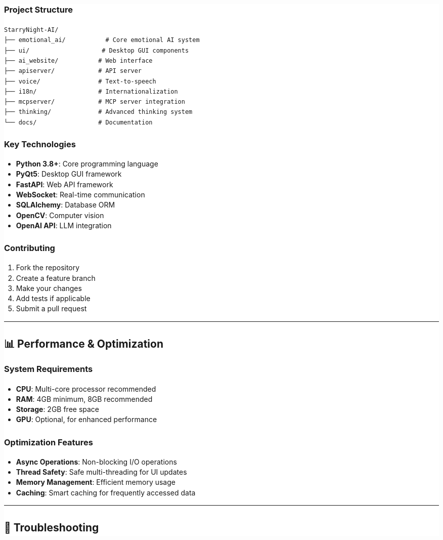 ### Project Structure
```
StarryNight-AI/
├── emotional_ai/           # Core emotional AI system
├── ui/                    # Desktop GUI components
├── ai_website/           # Web interface
├── apiserver/            # API server
├── voice/                # Text-to-speech
├── i18n/                 # Internationalization
├── mcpserver/            # MCP server integration
├── thinking/             # Advanced thinking system
└── docs/                 # Documentation
```

### Key Technologies
- **Python 3.8+**: Core programming language
- **PyQt5**: Desktop GUI framework
- **FastAPI**: Web API framework
- **WebSocket**: Real-time communication
- **SQLAlchemy**: Database ORM
- **OpenCV**: Computer vision
- **OpenAI API**: LLM integration

### Contributing
1. Fork the repository
2. Create a feature branch
3. Make your changes
4. Add tests if applicable
5. Submit a pull request

---

## 📊 Performance & Optimization

### System Requirements
- **CPU**: Multi-core processor recommended
- **RAM**: 4GB minimum, 8GB recommended
- **Storage**: 2GB free space
- **GPU**: Optional, for enhanced performance

### Optimization Features
- **Async Operations**: Non-blocking I/O operations
- **Thread Safety**: Safe multi-threading for UI updates
- **Memory Management**: Efficient memory usage
- **Caching**: Smart caching for frequently accessed data

---

## 🐛 Troubleshooting
